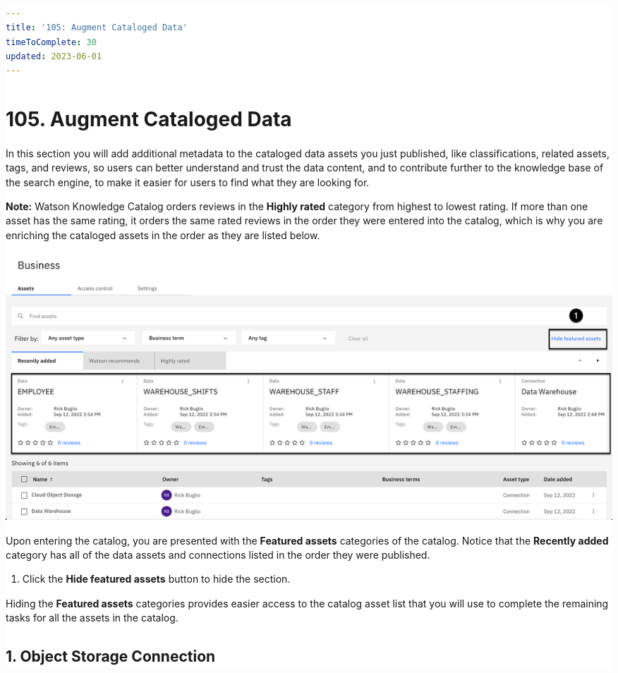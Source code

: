```yaml
---
title: '105: Augment Cataloged Data'
timeToComplete: 30
updated: 2023-06-01
---
```


# 105. Augment Cataloged Data

In this section you will add additional metadata to the cataloged data assets you just published, like classifications, related assets, tags, and reviews, so users can better understand and trust the data content, and to contribute further to the knowledge base of the search engine, to make it easier for users to find what they are looking for.

**Note:** Watson Knowledge Catalog orders reviews in the **Highly rated** category from highest to lowest rating. If more than one asset has the same rating, it orders the same rated reviews in the order they were entered into the catalog, which is why you are enriching the cataloged assets in the order as they are listed below.

![](./images/L3/image339.png)

Upon entering the catalog, you are presented with the **Featured assets** categories of the catalog. Notice that the **Recently added** category has all of the data assets and connections listed in the order they were published.

1. Click the **Hide featured assets** button to hide the section.

Hiding the **Featured assets** categories provides easier access to the catalog asset list that you will use to complete the remaining tasks for all the assets in the catalog.

## 1. Object Storage Connection
